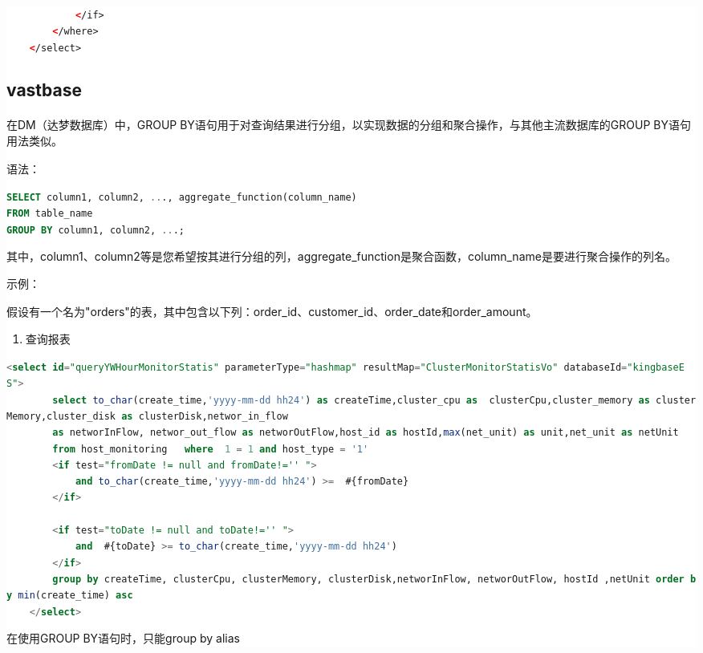 ```xml
            </if>
        </where>
    </select>

```


## vastbase
在DM（达梦数据库）中，GROUP BY语句用于对查询结果进行分组，以实现数据的分组和聚合操作，与其他主流数据库的GROUP BY语句用法类似。

语法：

```sql
SELECT column1, column2, ..., aggregate_function(column_name)
FROM table_name
GROUP BY column1, column2, ...;
```

其中，column1、column2等是您希望按其进行分组的列，aggregate_function是聚合函数，column_name是要进行聚合操作的列名。

示例：

假设有一个名为"orders"的表，其中包含以下列：order_id、customer_id、order_date和order_amount。

1. 查询报表

```sql
<select id="queryYWHourMonitorStatis" parameterType="hashmap" resultMap="ClusterMonitorStatisVo" databaseId="kingbaseES">
        select to_char(create_time,'yyyy-mm-dd hh24') as createTime,cluster_cpu as  clusterCpu,cluster_memory as clusterMemory,cluster_disk as clusterDisk,networ_in_flow
        as networInFlow, networ_out_flow as networOutFlow,host_id as hostId,max(net_unit) as unit,net_unit as netUnit
        from host_monitoring   where  1 = 1 and host_type = '1'
        <if test="fromDate != null and fromDate!='' ">
            and to_char(create_time,'yyyy-mm-dd hh24') >=  #{fromDate}
        </if>

        <if test="toDate != null and toDate!='' ">
            and  #{toDate} >= to_char(create_time,'yyyy-mm-dd hh24')
        </if>
        group by createTime, clusterCpu, clusterMemory, clusterDisk,networInFlow, networOutFlow, hostId ,netUnit order by min(create_time) asc
    </select>
```

在使用GROUP BY语句时，只能group by alias